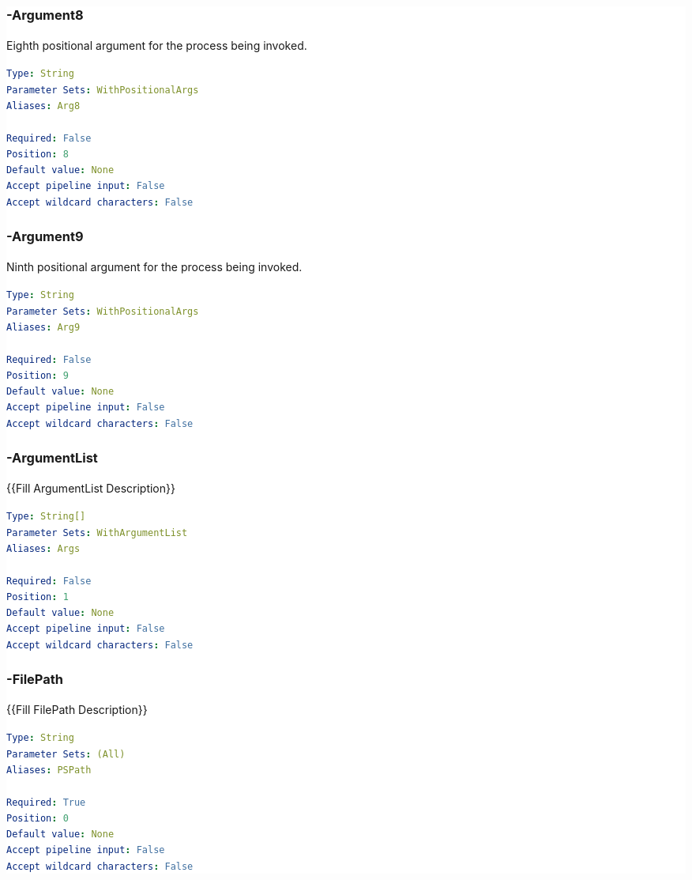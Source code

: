 ### -Argument8

Eighth positional argument for the process being invoked.

```yaml
Type: String
Parameter Sets: WithPositionalArgs
Aliases: Arg8

Required: False
Position: 8
Default value: None
Accept pipeline input: False
Accept wildcard characters: False
```

### -Argument9

Ninth positional argument for the process being invoked.

```yaml
Type: String
Parameter Sets: WithPositionalArgs
Aliases: Arg9

Required: False
Position: 9
Default value: None
Accept pipeline input: False
Accept wildcard characters: False
```

### -ArgumentList
{{Fill ArgumentList Description}}

```yaml
Type: String[]
Parameter Sets: WithArgumentList
Aliases: Args

Required: False
Position: 1
Default value: None
Accept pipeline input: False
Accept wildcard characters: False
```

### -FilePath
{{Fill FilePath Description}}

```yaml
Type: String
Parameter Sets: (All)
Aliases: PSPath

Required: True
Position: 0
Default value: None
Accept pipeline input: False
Accept wildcard characters: False
```

